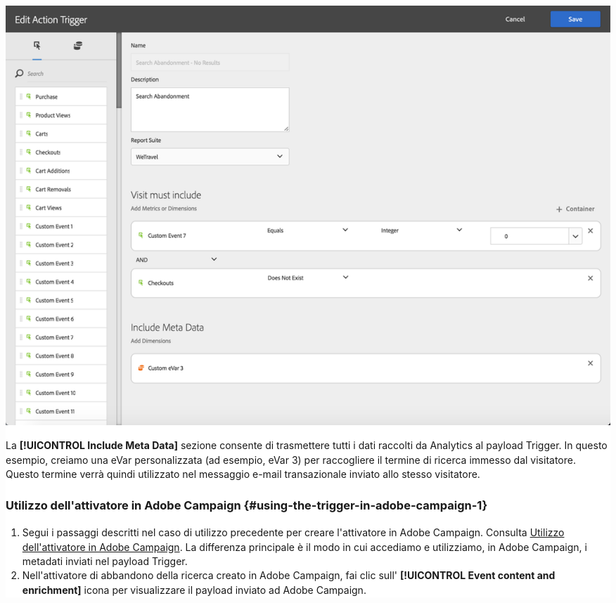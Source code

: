 ![](assets/trigger_uc_search_1.png)

La **[!UICONTROL Include Meta Data]** sezione consente di trasmettere tutti i dati raccolti da Analytics al payload Trigger. In questo esempio, creiamo una eVar personalizzata (ad esempio, eVar 3) per raccogliere il termine di ricerca immesso dal visitatore. Questo termine verrà quindi utilizzato nel messaggio e-mail transazionale inviato allo stesso visitatore.

### Utilizzo dell'attivatore in Adobe Campaign {#using-the-trigger-in-adobe-campaign-1}

1. Segui i passaggi descritti nel caso di utilizzo precedente per creare l'attivatore in Adobe Campaign. Consulta [Utilizzo dell'attivatore in Adobe Campaign](../../integrating/using/abandonment-triggers-use-cases.md#using-the-trigger-in-adobe-campaign). La differenza principale è il modo in cui accediamo e utilizziamo, in Adobe Campaign, i metadati inviati nel payload Trigger.
1. Nell'attivatore di abbandono della ricerca creato in Adobe Campaign, fai clic sull' **[!UICONTROL Event content and enrichment]** icona per visualizzare il payload inviato ad Adobe Campaign.
